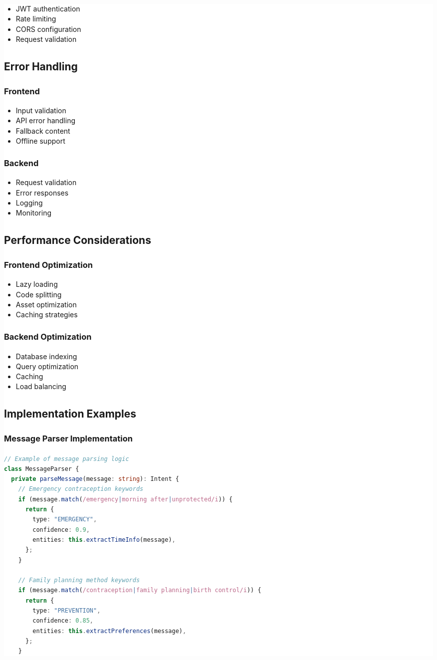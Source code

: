 - JWT authentication
- Rate limiting
- CORS configuration
- Request validation

## Error Handling

### Frontend

- Input validation
- API error handling
- Fallback content
- Offline support

### Backend

- Request validation
- Error responses
- Logging
- Monitoring

## Performance Considerations

### Frontend Optimization

- Lazy loading
- Code splitting
- Asset optimization
- Caching strategies

### Backend Optimization

- Database indexing
- Query optimization
- Caching
- Load balancing

## Implementation Examples

### Message Parser Implementation

```typescript
// Example of message parsing logic
class MessageParser {
  private parseMessage(message: string): Intent {
    // Emergency contraception keywords
    if (message.match(/emergency|morning after|unprotected/i)) {
      return {
        type: "EMERGENCY",
        confidence: 0.9,
        entities: this.extractTimeInfo(message),
      };
    }

    // Family planning method keywords
    if (message.match(/contraception|family planning|birth control/i)) {
      return {
        type: "PREVENTION",
        confidence: 0.85,
        entities: this.extractPreferences(message),
      };
    }

```